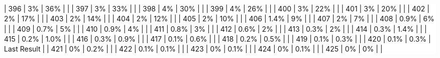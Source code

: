 | 396 | 3% | 36% |  |
| 397 | 3% | 33% |  |
| 398 | 4% | 30% |  |
| 399 | 4% | 26% |  |
| 400 | 3% | 22% |  |
| 401 | 3% | 20% |  |
| 402 | 2% | 17% |  |
| 403 | 2% | 14% |  |
| 404 | 2% | 12% |  |
| 405 | 2% | 10% |  |
| 406 | 1.4% | 9% |  |
| 407 | 2% | 7% |  |
| 408 | 0.9% | 6% |  |
| 409 | 0.7% | 5% |  |
| 410 | 0.9% | 4% |  |
| 411 | 0.8% | 3% |  |
| 412 | 0.6% | 2% |  |
| 413 | 0.3% | 2% |  |
| 414 | 0.3% | 1.4% |  |
| 415 | 0.2% | 1.0% |  |
| 416 | 0.3% | 0.9% |  |
| 417 | 0.1% | 0.6% |  |
| 418 | 0.2% | 0.5% |  |
| 419 | 0.1% | 0.3% |  |
| 420 | 0.1% | 0.3% | Last Result |
| 421 | 0% | 0.2% |  |
| 422 | 0.1% | 0.1% |  |
| 423 | 0% | 0.1% |  |
| 424 | 0% | 0.1% |  |
| 425 | 0% | 0% |  |
